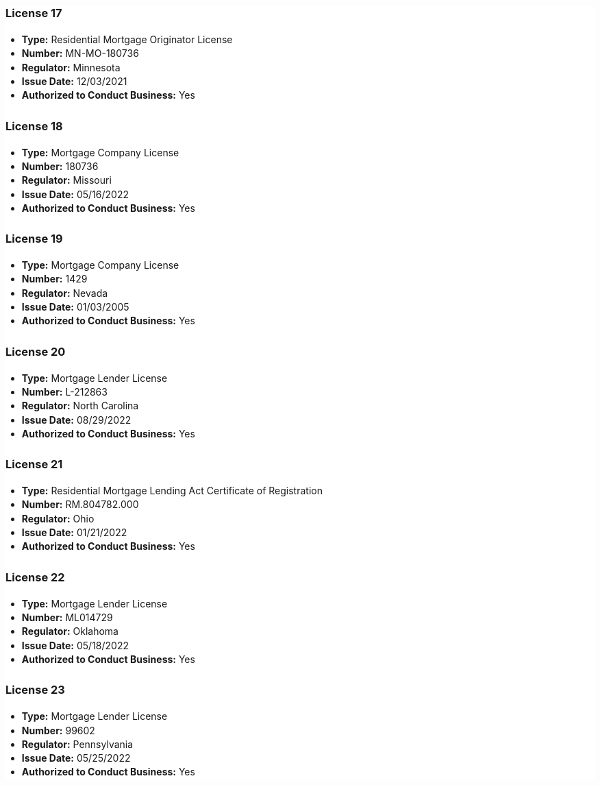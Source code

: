 ### License 17
- **Type:** Residential Mortgage Originator License
- **Number:** MN-MO-180736
- **Regulator:** Minnesota
- **Issue Date:** 12/03/2021
- **Authorized to Conduct Business:** Yes

### License 18
- **Type:** Mortgage Company License
- **Number:** 180736
- **Regulator:** Missouri
- **Issue Date:** 05/16/2022
- **Authorized to Conduct Business:** Yes

### License 19
- **Type:** Mortgage Company License
- **Number:** 1429
- **Regulator:** Nevada
- **Issue Date:** 01/03/2005
- **Authorized to Conduct Business:** Yes

### License 20
- **Type:** Mortgage Lender License
- **Number:** L-212863
- **Regulator:** North Carolina
- **Issue Date:** 08/29/2022
- **Authorized to Conduct Business:** Yes

### License 21
- **Type:** Residential Mortgage Lending Act Certificate of Registration
- **Number:** RM.804782.000
- **Regulator:** Ohio
- **Issue Date:** 01/21/2022
- **Authorized to Conduct Business:** Yes

### License 22
- **Type:** Mortgage Lender License
- **Number:** ML014729
- **Regulator:** Oklahoma
- **Issue Date:** 05/18/2022
- **Authorized to Conduct Business:** Yes

### License 23
- **Type:** Mortgage Lender License
- **Number:** 99602
- **Regulator:** Pennsylvania
- **Issue Date:** 05/25/2022
- **Authorized to Conduct Business:** Yes
